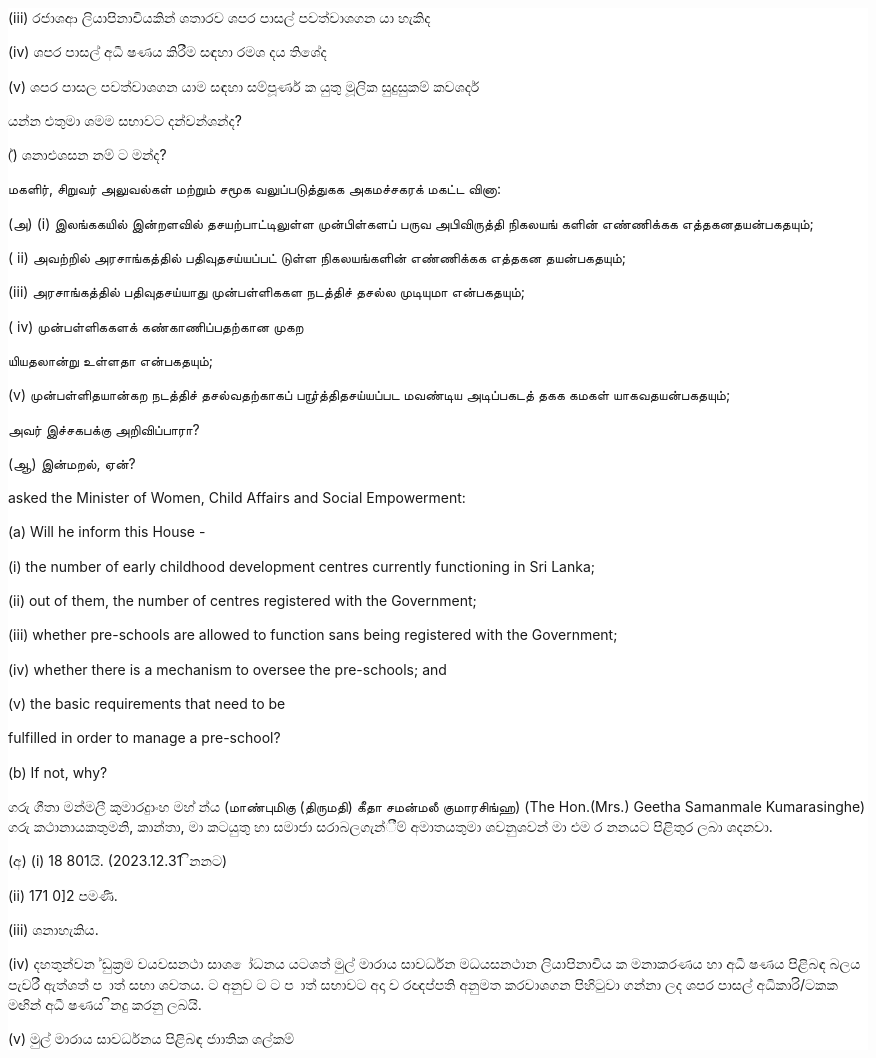 (iii) රජාශආ ලියාපිනාචියකින් ශතාරව ශපර පාසල් පවත්වාශගන යා හැකිද

(iv) ශපර පාසල් අධී ෂණය කිරීම සඳහා ‍රමශ දය තිශේද

(v) ශපර පාසල පවත්වාශගන යාම සඳහා සම්පූර්ණ ක යුතු මූලික සුදුසුකම් කවශර්ද

යන්න එතුමා ශමම සභාවට දන්වන්ශන්ද?

(්) ශනාඑශසන නම් ට මන්ද?

மகளிர், சிறுவர் அலுவல்கள் மற்றும் சமூக வலுப்படுத்துகக அகமச்சகரக் மகட்ட வினா:

(அ) (i) இலங்ககயில் இன்றளவில் தசயற்பாட்டிலுள்ள முன்பிள்களப் பருவ அபிவிருத்தி நிகலயங் களின் எண்ணிக்கக எத்தகனதயன்பகதயும்;

( ii) அவற்றில் அரசாங்கத்தில் பதிவுதசய்யப்பட் டுள்ள நிகலயங்களின் எண்ணிக்கக எத்தகன தயன்பகதயும்;

(iii) அரசாங்கத்தில் பதிவுதசய்யாது முன்பள்ளிககள நடத்திச் தசல்ல முடியுமா என்பகதயும்;

( iv) முன்பள்ளிககளக் கண்காணிப்பதற்கான முகற

யியதலான்று உள்ளதா என்பகதயும்;

(v) முன்பள்ளிதயான்கற நடத்திச் தசல்வதற்காகப் பாூா்த்திதசய்யப்பட மவண்டிய அடிப்பகடத் தகக கமகள் யாகவதயன்பகதயும்;

அவர் இச்சகபக்கு அறிவிப்பாரா?

(ஆ) இன்மறல், ஏன்?

asked the Minister of Women, Child Affairs and Social Empowerment:

(a) Will he inform this House -

(i) the number of early childhood development centres currently functioning in Sri Lanka;

(ii) out of them, the number of centres registered with the Government;

(iii) whether pre-schools are allowed to function sans being registered with the Government;

(iv) whether there is a mechanism to oversee the pre-schools; and

(v) the basic requirements that need to be

fulfilled in order to manage a pre-school?

(b) If not, why?

ගරු ගීතා මන්මලී කුමාරදුාංහ මහ් න්ය (மாண்புமிகு (திருமதி) கீதா சமன்மலீ குமாரசிங்ஹ) (The Hon.(Mrs.) Geetha Samanmale Kumarasinghe) ගරු කථානායකතුමනි, කාන්තා, මා කටයුතු හා සමාජා සරාබලගැන්ීම් අමාතයතුමා ශවනුශවන් මා එම ‍ර නනයට පිළිතුර ලබා ශදනවා.

(අ) (i) 18 801යි. (2023.12.31 ිනනට)

(ii) 171 0]2 පමණි.

(iii) ශනාහැකිය.

(iv) දහතුන්වන ්ඩුක්‍රම වයවසනථා සාශ ෝධනය යටශත් මුල් මාරාය සාවර්ධන මධයසනථාන ලියාපිනාචිය ක මනාකරණය හා අධී ෂණය පිළිබඳ බලය පැවරී ඇත්ශත් ප ාත් සභා ශවතය. ට අනුව ට ට ප ාත් සභාවට අදා ව ‍රඥප්පති අනුමත කරවාශගන පිහිටුවා ගන්නා ලද ශපර පාසල් අධිකාරි/ටකක මඟින් අධී ෂණය ිනදු කරනු ලබයි.

(v) මුල් මාරාය සාවර්ධනය පිළිබඳ ජාාතික ශල්කම්
